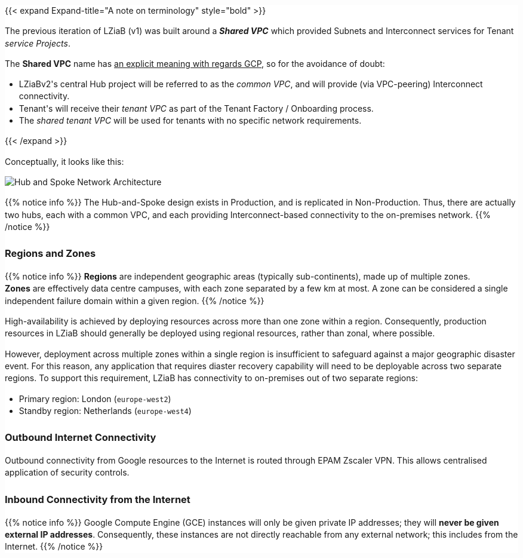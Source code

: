 {{< expand Expand-title="A note on terminology" style="bold" >}}

The previous iteration of LZiaB (v1) was built around a **_Shared VPC_** which provided Subnets and Interconnect services for Tenant _service Projects_.

The **Shared VPC** name has [an explicit meaning with regards GCP](https://cloud.google.com/vpc/docs/shared-vpc), so for the avoidance of doubt:

- LZiaBv2's central Hub project will be referred to as the _common VPC_, and will provide (via VPC-peering) Interconnect connectivity.
- Tenant's will receive their _tenant VPC_ as part of the Tenant Factory / Onboarding process.
- The _shared tenant VPC_ will be used for tenants with no specific network requirements.

{{< /expand >}}

Conceptually, it looks like this:

![Hub and Spoke Network Architecture](/images/hub-and-spoke.png?width=800)

{{% notice info %}}
The Hub-and-Spoke design exists in Production, and is replicated in Non-Production.  Thus, there are actually two hubs, each with a common VPC, and each providing Interconnect-based connectivity to the on-premises network.
{{% /notice %}}

### Regions and Zones

{{% notice info %}}
**Regions** are independent geographic areas (typically sub-continents), made up of multiple zones. \
**Zones** are effectively data centre campuses, with each zone separated by a few km at most. A zone can be considered a single independent failure domain within a given region.
{{% /notice %}}

High-availability is achieved by deploying resources across more than one zone within a region. Consequently, production resources in LZiaB should generally be deployed using regional resources, rather than zonal, where possible.

However, deployment across multiple zones within a single region is insufficient to safeguard against a major geographic disaster event.  For this reason, any application that requires diaster recovery capability will need to be deployable across two separate regions.  To support this requirement, LZiaB has connectivity to on-premises out of two separate regions:

- Primary region: London (`europe-west2`)
- Standby region: Netherlands (`europe-west4`)

### Outbound Internet Connectivity

Outbound connectivity from Google resources to the Internet is routed through EPAM Zscaler VPN. This allows centralised application of security controls.

### Inbound Connectivity from the Internet

{{% notice info %}}
Google Compute Engine (GCE) instances will only be given private IP addresses; they will **never be given external IP addresses**. Consequently, these instances are not directly reachable from any external network; this includes from the Internet.
{{% /notice %}}
